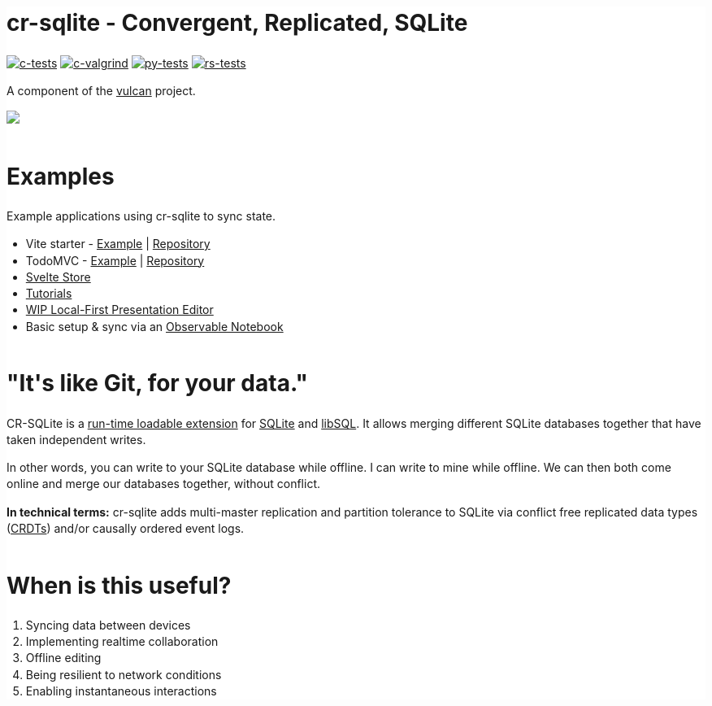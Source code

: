 # cr-sqlite - Convergent, Replicated, SQLite

[![c-tests](https://github.com/vlcn-io/cr-sqlite/actions/workflows/c-tests.yaml/badge.svg)](https://github.com/vlcn-io/cr-sqlite/actions/workflows/c-tests.yaml)
[![c-valgrind](https://github.com/vlcn-io/cr-sqlite/actions/workflows/c-valgrind.yaml/badge.svg)](https://github.com/vlcn-io/cr-sqlite/actions/workflows/c-valgrind.yaml)
[![py-tests](https://github.com/vlcn-io/cr-sqlite/actions/workflows/py-tests.yaml/badge.svg)](https://github.com/vlcn-io/cr-sqlite/actions/workflows/py-tests.yaml)
[![rs-tests](https://github.com/vlcn-io/cr-sqlite/actions/workflows/rs-tests.yml/badge.svg)](https://github.com/vlcn-io/cr-sqlite/actions/workflows/rs-tests.yml)

A component of the [vulcan](https://vlcn.io) project.

[![](https://dcbadge.vercel.app/api/server/AtdVY6zDW3)](https://discord.gg/AtdVY6zDW3)


# Examples

Example applications using cr-sqlite to sync state.

- Vite starter - [Example](https://vite-starter2.fly.dev/) | [Repository](https://github.com/vlcn-io/vite-starter)
- TodoMVC - [Example](https://vlcn-live-examples.fly.dev/) | [Repository](https://github.com/vlcn-io/live-examples)
- [Svelte Store](https://github.com/Azarattum/CRStore)
- [Tutorials](https://vlcn.io/docs/networking/whole-crr-sync)
- [WIP Local-First Presentation Editor](https://github.com/tantaman/strut)
- Basic setup & sync via an [Observable Notebook](https://observablehq.com/@tantaman/cr-sqlite-basic-setup)

# "It's like Git, for your data."

CR-SQLite is a [run-time loadable extension](https://www.sqlite.org/loadext.html) for [SQLite](https://www.sqlite.org/index.html) and [libSQL](https://github.com/libsql/libsql). It allows merging different SQLite databases together that have taken independent writes.

In other words, you can write to your SQLite database while offline. I can write to mine while offline. We can then both come online and merge our databases together, without conflict.

**In technical terms:** cr-sqlite adds multi-master replication and partition tolerance to SQLite via conflict free replicated data types ([CRDTs](https://en.wikipedia.org/wiki/Conflict-free_replicated_data_type)) and/or causally ordered event logs.

# When is this useful?

1. Syncing data between devices
2. Implementing realtime collaboration
3. Offline editing
4. Being resilient to network conditions
5. Enabling instantaneous interactions

